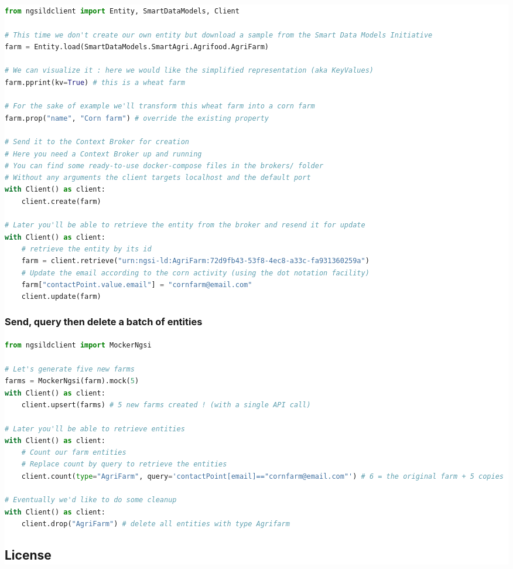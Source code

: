 ```python
from ngsildclient import Entity, SmartDataModels, Client

# This time we don't create our own entity but download a sample from the Smart Data Models Initiative
farm = Entity.load(SmartDataModels.SmartAgri.Agrifood.AgriFarm)

# We can visualize it : here we would like the simplified representation (aka KeyValues)
farm.pprint(kv=True) # this is a wheat farm

# For the sake of example we'll transform this wheat farm into a corn farm
farm.prop("name", "Corn farm") # override the existing property

# Send it to the Context Broker for creation
# Here you need a Context Broker up and running
# You can find some ready-to-use docker-compose files in the brokers/ folder
# Without any arguments the client targets localhost and the default port
with Client() as client:
    client.create(farm)

# Later you'll be able to retrieve the entity from the broker and resend it for update
with Client() as client:
    # retrieve the entity by its id
    farm = client.retrieve("urn:ngsi-ld:AgriFarm:72d9fb43-53f8-4ec8-a33c-fa931360259a")
    # Update the email according to the corn activity (using the dot notation facility)
    farm["contactPoint.value.email"] = "cornfarm@email.com"
    client.update(farm)
```

### Send, query then delete a batch of entities

```python
from ngsildclient import MockerNgsi

# Let's generate five new farms
farms = MockerNgsi(farm).mock(5)
with Client() as client:
    client.upsert(farms) # 5 new farms created ! (with a single API call)

# Later you'll be able to retrieve entities
with Client() as client:
    # Count our farm entities
    # Replace count by query to retrieve the entities
    client.count(type="AgriFarm", query='contactPoint[email]=="cornfarm@email.com"') # 6 = the original farm + 5 copies
    
# Eventually we'd like to do some cleanup
with Client() as client:
    client.drop("AgriFarm") # delete all entities with type Agrifarm
```

## License
